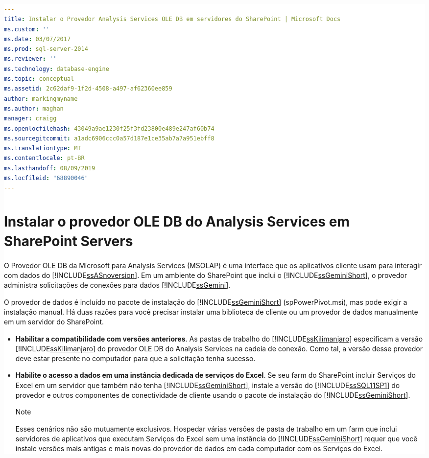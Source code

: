 ```yaml
---
title: Instalar o Provedor Analysis Services OLE DB em servidores do SharePoint | Microsoft Docs
ms.custom: ''
ms.date: 03/07/2017
ms.prod: sql-server-2014
ms.reviewer: ''
ms.technology: database-engine
ms.topic: conceptual
ms.assetid: 2c62daf9-1f2d-4508-a497-af62360ee859
author: markingmyname
ms.author: maghan
manager: craigg
ms.openlocfilehash: 43049a9ae1230f25f3fd23800e489e247af60b74
ms.sourcegitcommit: a1adc6906ccc0a57d187e1ce35ab7a7a951ebff8
ms.translationtype: MT
ms.contentlocale: pt-BR
ms.lasthandoff: 08/09/2019
ms.locfileid: "68890046"
---
```

# <a name="install-the-analysis-services-ole-db-provider-on-sharepoint-servers"></a>Instalar o provedor OLE DB do Analysis Services em SharePoint Servers
  O Provedor OLE DB da Microsoft para Analysis Services (MSOLAP) é uma interface que os aplicativos cliente usam para interagir com dados do [!INCLUDE[ssASnoversion](../../includes/ssasnoversion-md.md)]. Em um ambiente do SharePoint que inclui o [!INCLUDE[ssGeminiShort](../../includes/ssgeminishort-md.md)], o provedor administra solicitações de conexões para dados [!INCLUDE[ssGemini](../../includes/ssgemini-md.md)].  
  
 O provedor de dados é incluído no pacote de instalação do [!INCLUDE[ssGeminiShort](../../includes/ssgeminishort-md.md)] (spPowerPivot.msi), mas pode exigir a instalação manual. Há duas razões para você precisar instalar uma biblioteca de cliente ou um provedor de dados manualmente em um servidor do SharePoint.  
  
-   **Habilitar a compatibilidade com versões anteriores**. As pastas de trabalho do [!INCLUDE[ssKilimanjaro](../../includes/sskilimanjaro-md.md)] especificam a versão [!INCLUDE[ssKilimanjaro](../../includes/sskilimanjaro-md.md)] do provedor OLE DB do Analysis Services na cadeia de conexão. Como tal, a versão desse provedor deve estar presente no computador para que a solicitação tenha sucesso.  
  
-   **Habilite o acesso a dados em uma instância dedicada de serviços do Excel**. Se seu farm do SharePoint incluir Serviços do Excel em um servidor que também não tenha [!INCLUDE[ssGeminiShort](../../includes/ssgeminishort-md.md)], instale a versão do [!INCLUDE[ssSQL11SP1](../../includes/sssql11sp1-md.md)] do provedor e outros componentes de conectividade de cliente usando o pacote de instalação do [!INCLUDE[ssGeminiShort](../../includes/ssgeminishort-md.md)].  
  
    > [!NOTE]  
    >  Esses cenários não são mutuamente exclusivos. Hospedar várias versões de pasta de trabalho em um farm que inclui servidores de aplicativos que executam Serviços do Excel sem uma instância do [!INCLUDE[ssGeminiShort](../../includes/ssgeminishort-md.md)] requer que você instale versões mais antigas e mais novas do provedor de dados em cada computador com os Serviços do Excel.  
  